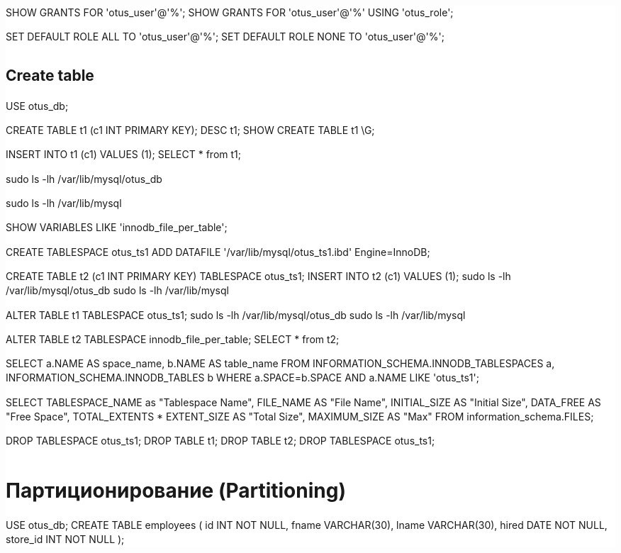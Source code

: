 

SHOW GRANTS FOR 'otus_user'@'%';
SHOW GRANTS FOR 'otus_user'@'%' USING 'otus_role';

SET DEFAULT ROLE ALL TO 'otus_user'@'%';
SET DEFAULT ROLE NONE TO 'otus_user'@'%';


## Create table
USE otus_db;

CREATE TABLE t1 (c1 INT PRIMARY KEY);
DESC t1;
SHOW CREATE TABLE t1 \G;

INSERT INTO t1 (c1) VALUES (1);
SELECT * from t1;

sudo ls -lh /var/lib/mysql/otus_db

sudo ls -lh /var/lib/mysql

SHOW VARIABLES LIKE 'innodb_file_per_table';



CREATE TABLESPACE otus_ts1 ADD DATAFILE '/var/lib/mysql/otus_ts1.ibd' Engine=InnoDB;

CREATE TABLE t2 (c1 INT PRIMARY KEY) TABLESPACE otus_ts1;
INSERT INTO t2 (c1) VALUES (1);
sudo ls -lh /var/lib/mysql/otus_db
sudo ls -lh /var/lib/mysql

ALTER TABLE t1 TABLESPACE otus_ts1;
sudo ls -lh /var/lib/mysql/otus_db
sudo ls -lh /var/lib/mysql

ALTER TABLE t2 TABLESPACE innodb_file_per_table;
SELECT * from t2;

SELECT a.NAME AS space_name, b.NAME AS table_name FROM INFORMATION_SCHEMA.INNODB_TABLESPACES a,
       INFORMATION_SCHEMA.INNODB_TABLES b WHERE a.SPACE=b.SPACE AND a.NAME LIKE 'otus_ts1';
       
SELECT
    TABLESPACE_NAME as "Tablespace Name", FILE_NAME AS "File Name",
    INITIAL_SIZE AS "Initial Size",	DATA_FREE AS "Free Space",
    TOTAL_EXTENTS * EXTENT_SIZE AS "Total Size", MAXIMUM_SIZE AS "Max" 
FROM information_schema.FILES;

DROP TABLESPACE otus_ts1;
DROP TABLE t1;
DROP TABLE t2;
DROP TABLESPACE otus_ts1;

# Партиционирование (Partitioning) 

USE otus_db;
CREATE TABLE employees (
    id INT NOT NULL,
    fname VARCHAR(30),
    lname VARCHAR(30),
    hired DATE NOT NULL,
    store_id INT NOT NULL
);
